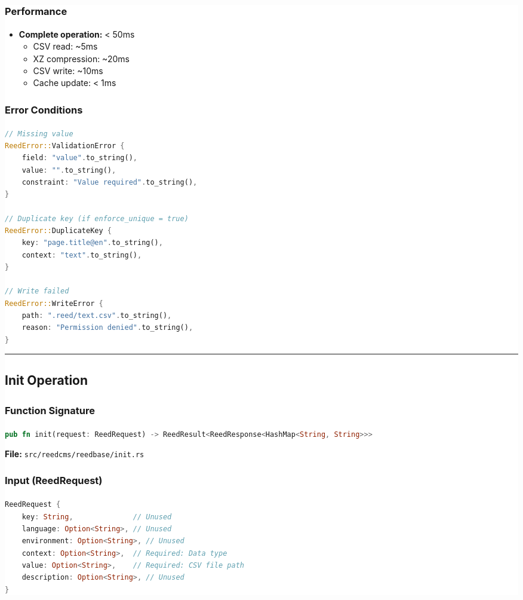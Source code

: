 ### Performance

- **Complete operation:** < 50ms
  - CSV read: ~5ms
  - XZ compression: ~20ms
  - CSV write: ~10ms
  - Cache update: < 1ms

### Error Conditions

```rust
// Missing value
ReedError::ValidationError {
    field: "value".to_string(),
    value: "".to_string(),
    constraint: "Value required".to_string(),
}

// Duplicate key (if enforce_unique = true)
ReedError::DuplicateKey {
    key: "page.title@en".to_string(),
    context: "text".to_string(),
}

// Write failed
ReedError::WriteError {
    path: ".reed/text.csv".to_string(),
    reason: "Permission denied".to_string(),
}
```

---

## Init Operation

### Function Signature

```rust
pub fn init(request: ReedRequest) -> ReedResult<ReedResponse<HashMap<String, String>>>
```

**File:** `src/reedcms/reedbase/init.rs`

### Input (ReedRequest)

```rust
ReedRequest {
    key: String,              // Unused
    language: Option<String>, // Unused
    environment: Option<String>, // Unused
    context: Option<String>,  // Required: Data type
    value: Option<String>,    // Required: CSV file path
    description: Option<String>, // Unused
}
```
